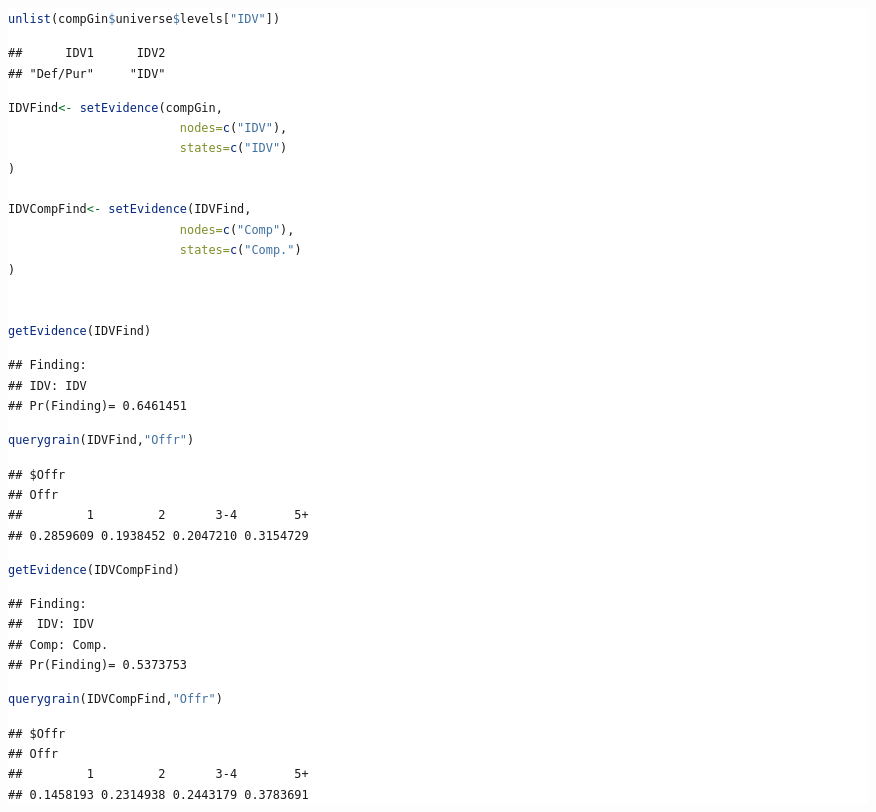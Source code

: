 



```r
unlist(compGin$universe$levels["IDV"])
```

```
##      IDV1      IDV2 
## "Def/Pur"     "IDV"
```

```r
IDVFind<- setEvidence(compGin, 
                        nodes=c("IDV"),
                        states=c("IDV")
)

IDVCompFind<- setEvidence(IDVFind, 
                        nodes=c("Comp"),
                        states=c("Comp.")
)


getEvidence(IDVFind)
```

```
## Finding: 
## IDV: IDV
## Pr(Finding)= 0.6461451
```

```r
querygrain(IDVFind,"Offr")
```

```
## $Offr
## Offr
##         1         2       3-4        5+ 
## 0.2859609 0.1938452 0.2047210 0.3154729
```

```r
getEvidence(IDVCompFind)
```

```
## Finding: 
##  IDV: IDV
## Comp: Comp.
## Pr(Finding)= 0.5373753
```

```r
querygrain(IDVCompFind,"Offr")
```

```
## $Offr
## Offr
##         1         2       3-4        5+ 
## 0.1458193 0.2314938 0.2443179 0.3783691
```
